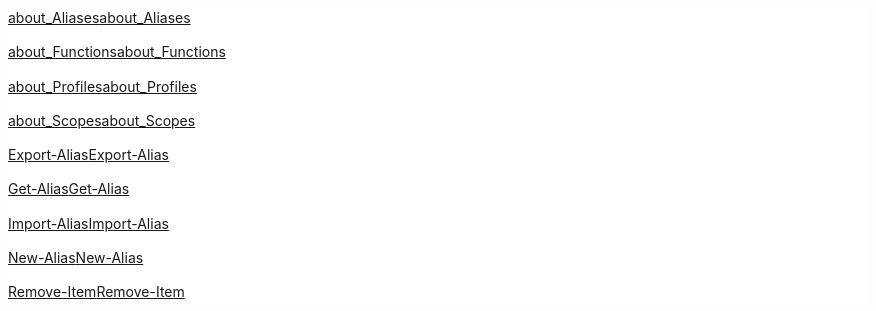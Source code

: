 [<span data-ttu-id="9ddc2-245">about_Aliases</span><span class="sxs-lookup"><span data-stu-id="9ddc2-245">about_Aliases</span></span>](../Microsoft.PowerShell.Core/About/about_Aliases.md)

[<span data-ttu-id="9ddc2-246">about_Functions</span><span class="sxs-lookup"><span data-stu-id="9ddc2-246">about_Functions</span></span>](../Microsoft.PowerShell.Core/about/about_Functions.md)

[<span data-ttu-id="9ddc2-247">about_Profiles</span><span class="sxs-lookup"><span data-stu-id="9ddc2-247">about_Profiles</span></span>](../Microsoft.PowerShell.Core/About/about_Profiles.md)

[<span data-ttu-id="9ddc2-248">about_Scopes</span><span class="sxs-lookup"><span data-stu-id="9ddc2-248">about_Scopes</span></span>](../Microsoft.PowerShell.Core/About/about_Scopes.md)

[<span data-ttu-id="9ddc2-249">Export-Alias</span><span class="sxs-lookup"><span data-stu-id="9ddc2-249">Export-Alias</span></span>](Export-Alias.md)

[<span data-ttu-id="9ddc2-250">Get-Alias</span><span class="sxs-lookup"><span data-stu-id="9ddc2-250">Get-Alias</span></span>](Get-Alias.md)

[<span data-ttu-id="9ddc2-251">Import-Alias</span><span class="sxs-lookup"><span data-stu-id="9ddc2-251">Import-Alias</span></span>](Import-Alias.md)

[<span data-ttu-id="9ddc2-252">New-Alias</span><span class="sxs-lookup"><span data-stu-id="9ddc2-252">New-Alias</span></span>](New-Alias.md)

[<span data-ttu-id="9ddc2-253">Remove-Item</span><span class="sxs-lookup"><span data-stu-id="9ddc2-253">Remove-Item</span></span>](../Microsoft.PowerShell.Management/Remove-Item.md)
